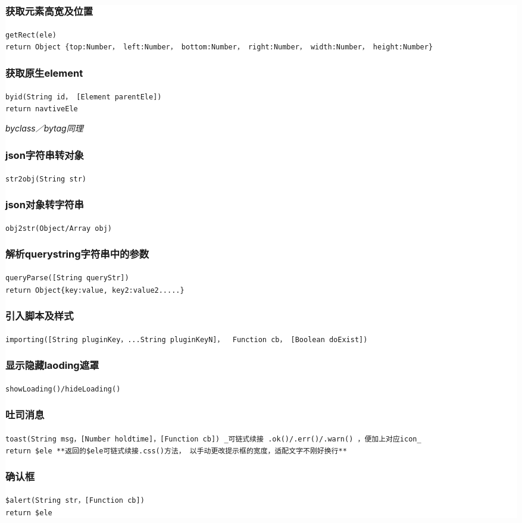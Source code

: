 ### 获取元素高宽及位置
```
getRect(ele)
return Object {top:Number， left:Number， bottom:Number， right:Number， width:Number， height:Number}
```

### 获取原生element
```
byid(String id， [Element parentEle])
return navtiveEle
```
_byclass／bytag同理_
<br>

### json字符串转对象
```
str2obj(String str)
```

### json对象转字符串
```
obj2str(Object/Array obj)
```

### 解析querystring字符串中的参数
```
queryParse([String queryStr])
return Object{key:value, key2:value2.....}
```

### 引入脚本及样式
```
importing([String pluginKey，...String pluginKeyN]，  Function cb， [Boolean doExist])
```

### 显示隐藏laoding遮罩
```
showLoading()/hideLoading()
```

### 吐司消息
```
toast(String msg，[Number holdtime]，[Function cb]) _可链式续接 .ok()/.err()/.warn() ，便加上对应icon_
return $ele **返回的$ele可链式续接.css()方法， 以手动更改提示框的宽度，适配文字不刚好换行**	
```


### 确认框
```
$alert(String str，[Function cb])
return $ele		
```
